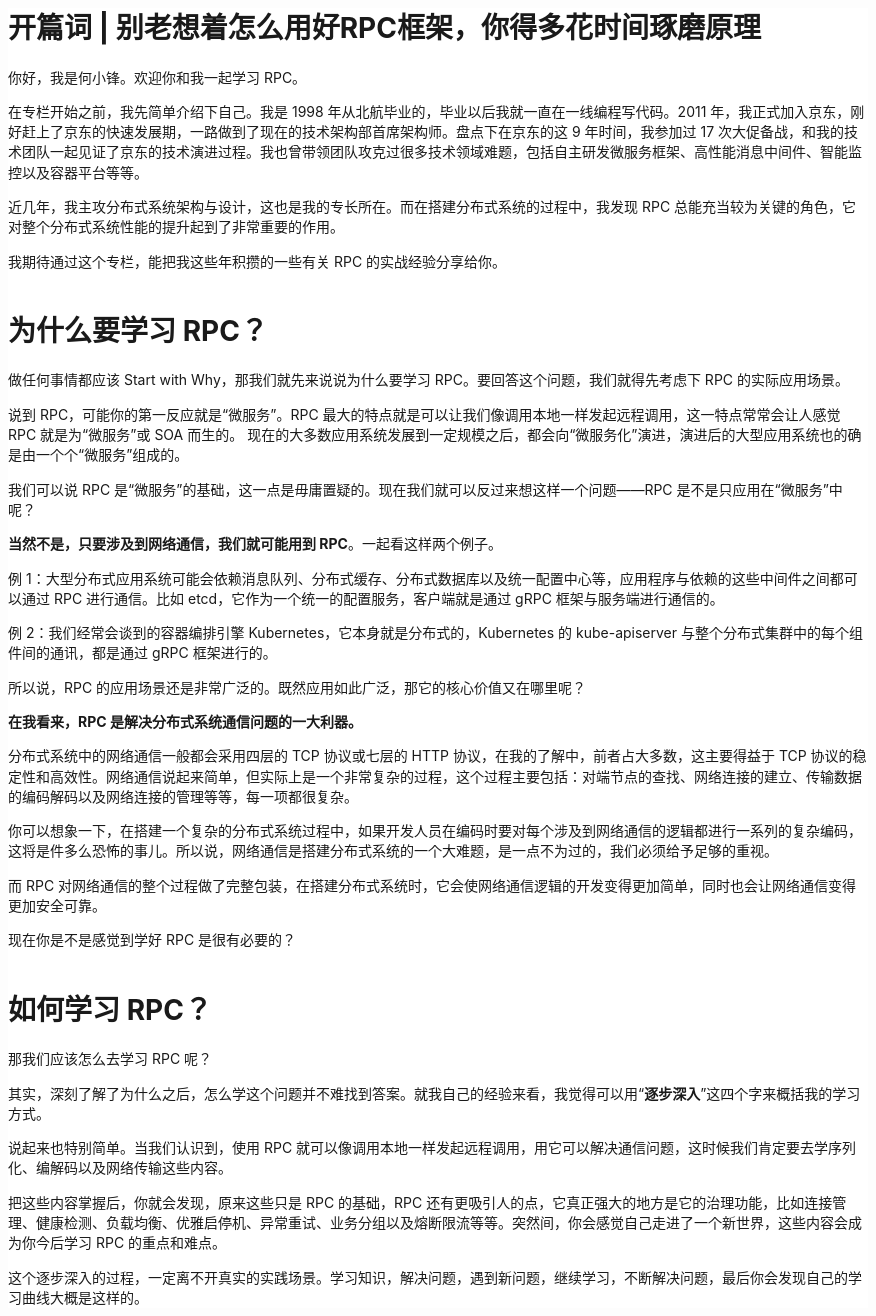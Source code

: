 # 开篇词 | 别老想着怎么用好RPC框架，你得多花时间琢磨原理

你好，我是何小锋。欢迎你和我一起学习 RPC。

在专栏开始之前，我先简单介绍下自己。我是 1998 年从北航毕业的，毕业以后我就一直在一线编程写代码。2011 年，我正式加入京东，刚好赶上了京东的快速发展期，一路做到了现在的技术架构部首席架构师。盘点下在京东的这 9 年时间，我参加过 17 次大促备战，和我的技术团队一起见证了京东的技术演进过程。我也曾带领团队攻克过很多技术领域难题，包括自主研发微服务框架、高性能消息中间件、智能监控以及容器平台等等。

近几年，我主攻分布式系统架构与设计，这也是我的专长所在。而在搭建分布式系统的过程中，我发现 RPC 总能充当较为关键的角色，它对整个分布式系统性能的提升起到了非常重要的作用。

我期待通过这个专栏，能把我这些年积攒的一些有关 RPC 的实战经验分享给你。

 

# 为什么要学习 RPC？

做任何事情都应该 Start with Why，那我们就先来说说为什么要学习 RPC。要回答这个问题，我们就得先考虑下 RPC 的实际应用场景。

说到 RPC，可能你的第一反应就是“微服务”。RPC 最大的特点就是可以让我们像调用本地一样发起远程调用，这一特点常常会让人感觉 RPC 就是为“微服务”或 SOA 而生的。 现在的大多数应用系统发展到一定规模之后，都会向“微服务化”演进，演进后的大型应用系统也的确是由一个个“微服务”组成的。

我们可以说 RPC 是“微服务”的基础，这一点是毋庸置疑的。现在我们就可以反过来想这样一个问题——RPC 是不是只应用在“微服务”中呢？

**当然不是，只要涉及到网络通信，我们就可能用到  RPC**。一起看这样两个例子。

例 1：大型分布式应用系统可能会依赖消息队列、分布式缓存、分布式数据库以及统一配置中心等，应用程序与依赖的这些中间件之间都可以通过 RPC 进行通信。比如 etcd，它作为一个统一的配置服务，客户端就是通过 gRPC 框架与服务端进行通信的。

例 2：我们经常会谈到的容器编排引擎 Kubernetes，它本身就是分布式的，Kubernetes 的 kube-apiserver 与整个分布式集群中的每个组件间的通讯，都是通过 gRPC 框架进行的。

所以说，RPC 的应用场景还是非常广泛的。既然应用如此广泛，那它的核心价值又在哪里呢？

**在我看来，RPC 是解决分布式系统通信问题的一大利器。**

分布式系统中的网络通信一般都会采用四层的 TCP 协议或七层的 HTTP 协议，在我的了解中，前者占大多数，这主要得益于 TCP 协议的稳定性和高效性。网络通信说起来简单，但实际上是一个非常复杂的过程，这个过程主要包括：对端节点的查找、网络连接的建立、传输数据的编码解码以及网络连接的管理等等，每一项都很复杂。

你可以想象一下，在搭建一个复杂的分布式系统过程中，如果开发人员在编码时要对每个涉及到网络通信的逻辑都进行一系列的复杂编码，这将是件多么恐怖的事儿。所以说，网络通信是搭建分布式系统的一个大难题，是一点不为过的，我们必须给予足够的重视。

而 RPC 对网络通信的整个过程做了完整包装，在搭建分布式系统时，它会使网络通信逻辑的开发变得更加简单，同时也会让网络通信变得更加安全可靠。

现在你是不是感觉到学好 RPC 是很有必要的？

# 如何学习 RPC？

那我们应该怎么去学习 RPC 呢？

其实，深刻了解了为什么之后，怎么学这个问题并不难找到答案。就我自己的经验来看，我觉得可以用“**逐步深入**”这四个字来概括我的学习方式。

说起来也特别简单。当我们认识到，使用 RPC 就可以像调用本地一样发起远程调用，用它可以解决通信问题，这时候我们肯定要去学序列化、编解码以及网络传输这些内容。

把这些内容掌握后，你就会发现，原来这些只是 RPC 的基础，RPC 还有更吸引人的点，它真正强大的地方是它的治理功能，比如连接管理、健康检测、负载均衡、优雅启停机、异常重试、业务分组以及熔断限流等等。突然间，你会感觉自己走进了一个新世界，这些内容会成为你今后学习 RPC 的重点和难点。 

这个逐步深入的过程，一定离不开真实的实践场景。学习知识，解决问题，遇到新问题，继续学习，不断解决问题，最后你会发现自己的学习曲线大概是这样的。

